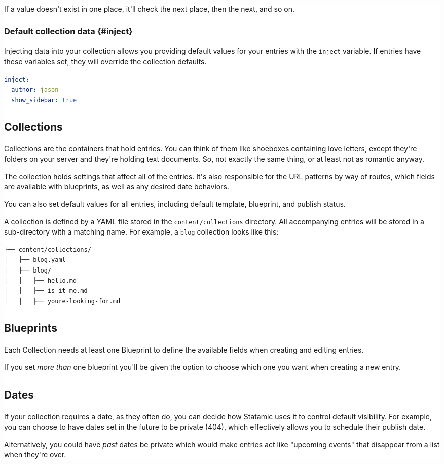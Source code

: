 If a value doesn't exist in one place, it'll check the next place, then the next, and so on.

### Default collection data {#inject}

Injecting data into your collection allows you providing default values for your entries with the `inject` variable. If entries have these variables set, they will override the collection defaults.

``` yaml
inject:
  author: jason
  show_sidebar: true
```

## Collections

Collections are the containers that hold entries. You can think of them like shoeboxes containing love letters, except they're folders on your server and they're holding text documents. So, not exactly the same thing, or at least not as romantic anyway.

The collection holds settings that affect all of the entries. It's also responsible for the URL patterns by way of [routes](/routing), which fields are available with [blueprints](/blueprints), as well as any desired [date behaviors](#dates).

You can also set default values for all entries, including default template, blueprint, and publish status.

A collection is defined by a YAML file stored in the `content/collections` directory. All accompanying entries will be stored in a sub-directory with a matching name. For example, a `blog` collection looks like this:

``` files
├── content/collections/
│   ├── blog.yaml
│   ├── blog/
│   │   ├── hello.md
│   │   ├── is-it-me.md
│   │   ├── youre-looking-for.md
```

## Blueprints

Each Collection needs at least one Blueprint to define the available fields when creating and editing entries.

If you set _more than_ one blueprint you'll be given the option to choose which one you want when creating a new entry.

## Dates

If your collection requires a date, as they often do, you can decide how Statamic uses it to control default visibility. For example, you can choose to have dates set in the future to be private (404), which effectively allows you to schedule their publish date.

Alternatively, you could have _past_ dates be private which would make entries act like "upcoming events" that disappear from a list when they're over.
